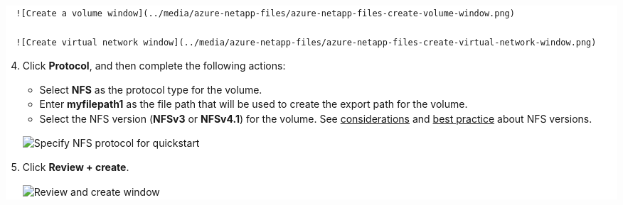       ![Create a volume window](../media/azure-netapp-files/azure-netapp-files-create-volume-window.png)

      ![Create virtual network window](../media/azure-netapp-files/azure-netapp-files-create-virtual-network-window.png)

4. Click **Protocol**, and then complete the following actions:
    * Select **NFS** as the protocol type for the volume.
    * Enter **myfilepath1** as the file path that will be used to create the export path for the volume.
    * Select the NFS version (**NFSv3** or **NFSv4.1**) for the volume.
      See [considerations](azure-netapp-files-create-volumes.md#considerations) and [best practice](azure-netapp-files-create-volumes.md#best-practice) about NFS versions.

    ![Specify NFS protocol for quickstart](../media/azure-netapp-files/azure-netapp-files-quickstart-protocol-nfs.png)

5. Click **Review + create**.

    ![Review and create window](../media/azure-netapp-files/azure-netapp-files-review-and-create-window.png)
